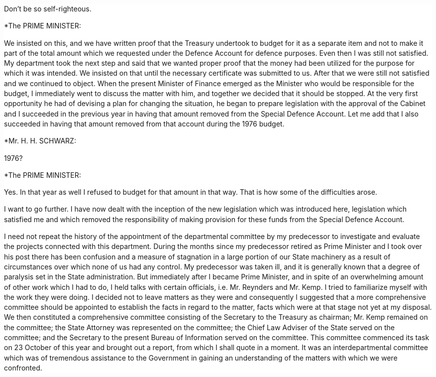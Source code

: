 <p>Don&#x2019;t be so self-righteous.</p>

</speech>

<speech by="#prime_minister">

<from>*The <person refersTo="hansard_za">PRIME MINISTER</person>:</from>

<p>We insisted on this, and we have written proof that the Treasury undertook to budget for it as a separate item and not to make it part of the total amount which we requested under the Defence Account for defence purposes. Even then I was still not satisfied. My department took the next step and said that we wanted proper proof that the money had been utilized for the purpose for which it was intended. We insisted on that until the necessary certificate was submitted to us. After that we were still not satisfied and we continued to object. When the present Minister of Finance emerged as the Minister who would be responsible for the budget, I immediately went to discuss the matter with him, and together we decided that it should be stopped. At the very first opportunity he had of devising a plan for changing the situation, he began to prepare legislation with the approval of the Cabinet and I succeeded in the previous year in having that amount removed from the Special Defence Account. Let me add that I also succeeded in having that amount removed from that account during the 1976 budget.</p>

</speech>

<speech by="#schwarz">

<from>*Mr. <person refersTo="hansard_za">H. H. SCHWARZ</person>:</from>

<p>1976?</p>

</speech>

<speech by="#prime_minister">

<from>*The <person refersTo="hansard_za">PRIME MINISTER</person>:</from>

<p>Yes. In that year as well I refused to budget for that amount in that way. That is how some of the difficulties arose.</p>

<p>I want to go further. I have now dealt with the inception of the new legislation which was introduced here, legislation which satisfied me and which removed the responsibility of making provision for these funds from the Special Defence Account.</p>

<p>I need not repeat the history of the appointment of the departmental committee <span class="col_17-18" refersTo="page_0018"/>by my predecessor to investigate and evaluate the projects connected with this department. During the months since my predecessor retired as Prime Minister and I took over his post there has been confusion and a measure of stagnation in a large portion of our State machinery as a result of circumstances over which none of us had any control. My predecessor was taken ill, and it is generally known that a degree of paralysis set in the State administration. But immediately after I became Prime Minister, and in spite of an overwhelming amount of other work which I had to do, I held talks with certain officials, i.e. Mr. Reynders and Mr. Kemp. I tried to familiarize myself with the work they were doing. I decided not to leave matters as they were and consequently I suggested that a more comprehensive committee should be appointed to establish the facts in regard to the matter, facts which were at that stage not yet at my disposal. We then constituted a comprehensive committee consisting of the Secretary to the Treasury as chairman; Mr. Kemp remained on the committee; the State Attorney was represented on the committee; the Chief Law Adviser of the State served on the committee; and the Secretary to the present Bureau of Information served on the committee. This committee commenced its task on 23 October of this year and brought out a report, from which I shall quote in a moment. It was an interdepartmental committee which was of tremendous assistance to the Government in gaining an understanding of the matters with which we were confronted.</p>
